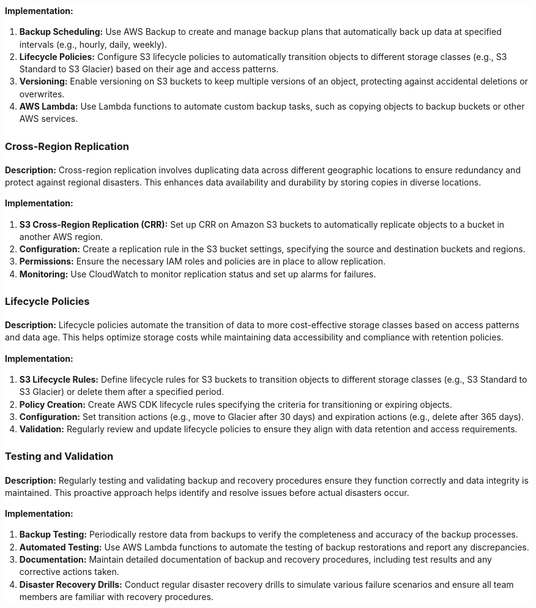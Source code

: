 **Implementation:**

1. **Backup Scheduling:** Use AWS Backup to create and manage backup plans that automatically back up data at specified intervals (e.g., hourly, daily, weekly).
2. **Lifecycle Policies:** Configure S3 lifecycle policies to automatically transition objects to different storage classes (e.g., S3 Standard to S3 Glacier) based on their age and access patterns.
3. **Versioning:** Enable versioning on S3 buckets to keep multiple versions of an object, protecting against accidental deletions or overwrites.
4. **AWS Lambda:** Use Lambda functions to automate custom backup tasks, such as copying objects to backup buckets or other AWS services.

### Cross-Region Replication

**Description:** Cross-region replication involves duplicating data across different geographic locations to ensure redundancy and protect against regional disasters. This enhances data availability and durability by storing copies in diverse locations.

**Implementation:**

1. **S3 Cross-Region Replication (CRR):** Set up CRR on Amazon S3 buckets to automatically replicate objects to a bucket in another AWS region.
2. **Configuration:** Create a replication rule in the S3 bucket settings, specifying the source and destination buckets and regions.
3. **Permissions:** Ensure the necessary IAM roles and policies are in place to allow replication.
4. **Monitoring:** Use CloudWatch to monitor replication status and set up alarms for failures.

### Lifecycle Policies

**Description:** Lifecycle policies automate the transition of data to more cost-effective storage classes based on access patterns and data age. This helps optimize storage costs while maintaining data accessibility and compliance with retention policies.

**Implementation:**

1. **S3 Lifecycle Rules:** Define lifecycle rules for S3 buckets to transition objects to different storage classes (e.g., S3 Standard to S3 Glacier) or delete them after a specified period.
2. **Policy Creation:** Create AWS CDK lifecycle rules specifying the criteria for transitioning or expiring objects.
3. **Configuration:** Set transition actions (e.g., move to Glacier after 30 days) and expiration actions (e.g., delete after 365 days).
4. **Validation:** Regularly review and update lifecycle policies to ensure they align with data retention and access requirements.

### Testing and Validation

**Description:** Regularly testing and validating backup and recovery procedures ensure they function correctly and data integrity is maintained. This proactive approach helps identify and resolve issues before actual disasters occur.

**Implementation:**

1. **Backup Testing:** Periodically restore data from backups to verify the completeness and accuracy of the backup processes.
2. **Automated Testing:** Use AWS Lambda functions to automate the testing of backup restorations and report any discrepancies.
3. **Documentation:** Maintain detailed documentation of backup and recovery procedures, including test results and any corrective actions taken.
4. **Disaster Recovery Drills:** Conduct regular disaster recovery drills to simulate various failure scenarios and ensure all team members are familiar with recovery procedures.
